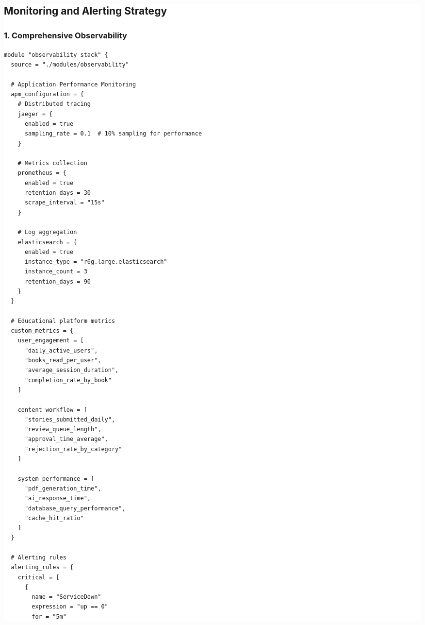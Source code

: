
## Monitoring and Alerting Strategy

### 1. Comprehensive Observability
```hcl
module "observability_stack" {
  source = "./modules/observability"

  # Application Performance Monitoring
  apm_configuration = {
    # Distributed tracing
    jaeger = {
      enabled = true
      sampling_rate = 0.1  # 10% sampling for performance
    }

    # Metrics collection
    prometheus = {
      enabled = true
      retention_days = 30
      scrape_interval = "15s"
    }

    # Log aggregation
    elasticsearch = {
      enabled = true
      instance_type = "r6g.large.elasticsearch"
      instance_count = 3
      retention_days = 90
    }
  }

  # Educational platform metrics
  custom_metrics = {
    user_engagement = [
      "daily_active_users",
      "books_read_per_user",
      "average_session_duration",
      "completion_rate_by_book"
    ]

    content_workflow = [
      "stories_submitted_daily",
      "review_queue_length",
      "approval_time_average",
      "rejection_rate_by_category"
    ]

    system_performance = [
      "pdf_generation_time",
      "ai_response_time",
      "database_query_performance",
      "cache_hit_ratio"
    ]
  }

  # Alerting rules
  alerting_rules = {
    critical = [
      {
        name = "ServiceDown"
        expression = "up == 0"
        for = "5m"
```